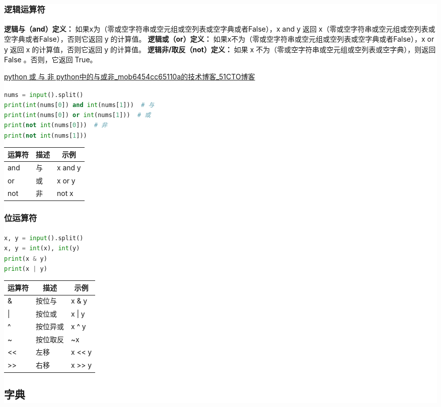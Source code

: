 

### 逻辑运算符

**逻辑与（and）定义：**
如果x为（零或空字符串或空元组或空列表或空字典或者False），x and y 返回 x（零或空字符串或空元组或空列表或空字典或者False），否则它返回 y 的计算值。
**逻辑或（or）定义：**
如果x不为（零或空字符串或空元组或空列表或空字典或者False），x or y 返回 x 的计算值，否则它返回 y 的计算值。
**逻辑非/取反（not）定义：**
如果 x 不为（零或空字符串或空元组或空列表或空字典），则返回 False 。否则，它返回 True。

[python 或 与 非 python中的与或非_mob6454cc65110a的技术博客_51CTO博客](https://blog.51cto.com/u_16099190/6880048)

```python
nums = input().split()
print(int(nums[0]) and int(nums[1]))  # 与
print(int(nums[0]) or int(nums[1]))  # 或
print(not int(nums[0]))  # 非
print(not int(nums[1]))
```

| 运算符 | 描述 | 示例    |
| ------ | ---- | ------- |
| and    | 与   | x and y |
| or     | 或   | x or y  |
| not    | 非   | not x   |



### 位运算符

```python
x, y = input().split()
x, y = int(x), int(y)
print(x & y)
print(x | y)
```

| 运算符 | 描述     | 示例   |
| ------ | -------- | ------ |
| &      | 按位与   | x & y  |
| \|     | 按位或   | x \| y |
| ^      | 按位异或 | x ^ y  |
| ~      | 按位取反 | ~x     |
| <<     | 左移     | x << y |
| >>     | 右移     | x >> y |





## 字典
